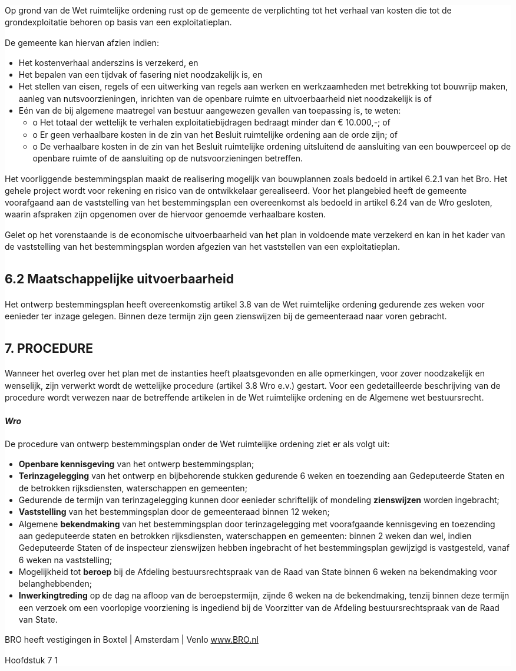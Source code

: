 Op grond van de Wet ruimtelijke ordening rust op de gemeente de verplichting tot het verhaal van kosten die tot de grondexploitatie behoren op basis van een exploitatieplan.

De gemeente kan hiervan afzien indien:

- Het kostenverhaal anderszins is verzekerd, en
- Het bepalen van een tijdvak of fasering niet noodzakelijk is, en
- Het stellen van eisen, regels of een uitwerking van regels aan werken en werkzaamheden met betrekking tot bouwrijp maken, aanleg van nutsvoorzieningen, inrichten van de openbare ruimte en uitvoerbaarheid niet noodzakelijk is of
- Eén van de bij algemene maatregel van bestuur aangewezen gevallen van toepassing is, te weten:
	- o Het totaal der wettelijk te verhalen exploitatiebijdragen bedraagt minder dan € 10.000,-; of
	- o Er geen verhaalbare kosten in de zin van het Besluit ruimtelijke ordening aan de orde zijn; of
	- o De verhaalbare kosten in de zin van het Besluit ruimtelijke ordening uitsluitend de aansluiting van een bouwperceel op de openbare ruimte of de aansluiting op de nutsvoorzieningen betreffen.

Het voorliggende bestemmingsplan maakt de realisering mogelijk van bouwplannen zoals bedoeld in artikel 6.2.1 van het Bro. Het gehele project wordt voor rekening en risico van de ontwikkelaar gerealiseerd. Voor het plangebied heeft de gemeente voorafgaand aan de vaststelling van het bestemmingsplan een overeenkomst als bedoeld in artikel 6.24 van de Wro gesloten, waarin afspraken zijn opgenomen over de hiervoor genoemde verhaalbare kosten.

Gelet op het vorenstaande is de economische uitvoerbaarheid van het plan in voldoende mate verzekerd en kan in het kader van de vaststelling van het bestemmingsplan worden afgezien van het vaststellen van een exploitatieplan.

## **6.2 Maatschappelijke uitvoerbaarheid**

Het ontwerp bestemmingsplan heeft overeenkomstig artikel 3.8 van de Wet ruimtelijke ordening gedurende zes weken voor eenieder ter inzage gelegen. Binnen deze termijn zijn geen zienswijzen bij de gemeenteraad naar voren gebracht.

## **7. PROCEDURE**

Wanneer het overleg over het plan met de instanties heeft plaatsgevonden en alle opmerkingen, voor zover noodzakelijk en wenselijk, zijn verwerkt wordt de wettelijke procedure (artikel 3.8 Wro e.v.) gestart. Voor een gedetailleerde beschrijving van de procedure wordt verwezen naar de betreffende artikelen in de Wet ruimtelijke ordening en de Algemene wet bestuursrecht.

#### *Wro*

De procedure van ontwerp bestemmingsplan onder de Wet ruimtelijke ordening ziet er als volgt uit:

- **Openbare kennisgeving** van het ontwerp bestemmingsplan;
- **Terinzagelegging** van het ontwerp en bijbehorende stukken gedurende 6 weken en toezending aan Gedeputeerde Staten en de betrokken rijksdiensten, waterschappen en gemeenten;
- Gedurende de termijn van terinzagelegging kunnen door eenieder schriftelijk of mondeling **zienswijzen** worden ingebracht;
- **Vaststelling** van het bestemmingsplan door de gemeenteraad binnen 12 weken;
- Algemene **bekendmaking** van het bestemmingsplan door terinzagelegging met voorafgaande kennisgeving en toezending aan gedeputeerde staten en betrokken rijksdiensten, waterschappen en gemeenten: binnen 2 weken dan wel, indien Gedeputeerde Staten of de inspecteur zienswijzen hebben ingebracht of het bestemmingsplan gewijzigd is vastgesteld, vanaf 6 weken na vaststelling;
- Mogelijkheid tot **beroep** bij de Afdeling bestuursrechtspraak van de Raad van State binnen 6 weken na bekendmaking voor belanghebbenden;
- **Inwerkingtreding** op de dag na afloop van de beroepstermijn, zijnde 6 weken na de bekendmaking, tenzij binnen deze termijn een verzoek om een voorlopige voorziening is ingediend bij de Voorzitter van de Afdeling bestuursrechtspraak van de Raad van State.

BRO heeft vestigingen in Boxtel | Amsterdam | Venlo www.BRO.nl

Hoofdstuk 7 1